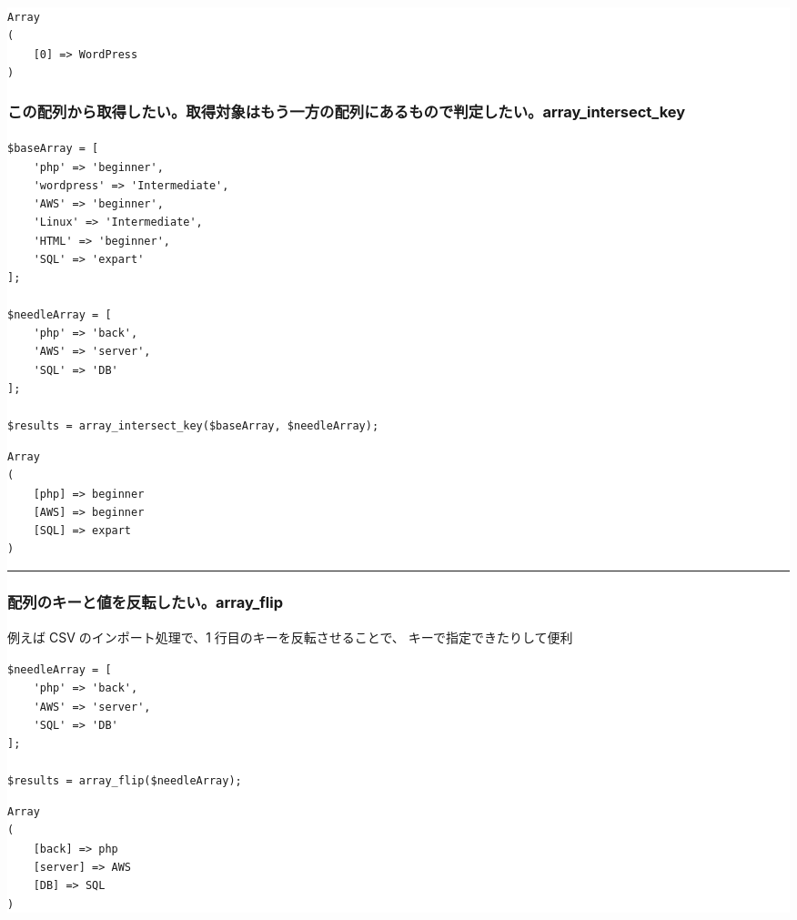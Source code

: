 ```
Array
(
    [0] => WordPress
)
```

### この配列から取得したい。取得対象はもう一方の配列にあるもので判定したい。array_intersect_key

```
$baseArray = [
    'php' => 'beginner',
    'wordpress' => 'Intermediate',
    'AWS' => 'beginner',
    'Linux' => 'Intermediate',
    'HTML' => 'beginner',
    'SQL' => 'expart'
];

$needleArray = [
    'php' => 'back',
    'AWS' => 'server',
    'SQL' => 'DB'
];

$results = array_intersect_key($baseArray, $needleArray);
```

```
Array
(
    [php] => beginner
    [AWS] => beginner
    [SQL] => expart
)
```

---

### 配列のキーと値を反転したい。array_flip

例えば CSV のインポート処理で、1 行目のキーを反転させることで、
キーで指定できたりして便利

```
$needleArray = [
    'php' => 'back',
    'AWS' => 'server',
    'SQL' => 'DB'
];

$results = array_flip($needleArray);
```

```
Array
(
    [back] => php
    [server] => AWS
    [DB] => SQL
)
```
